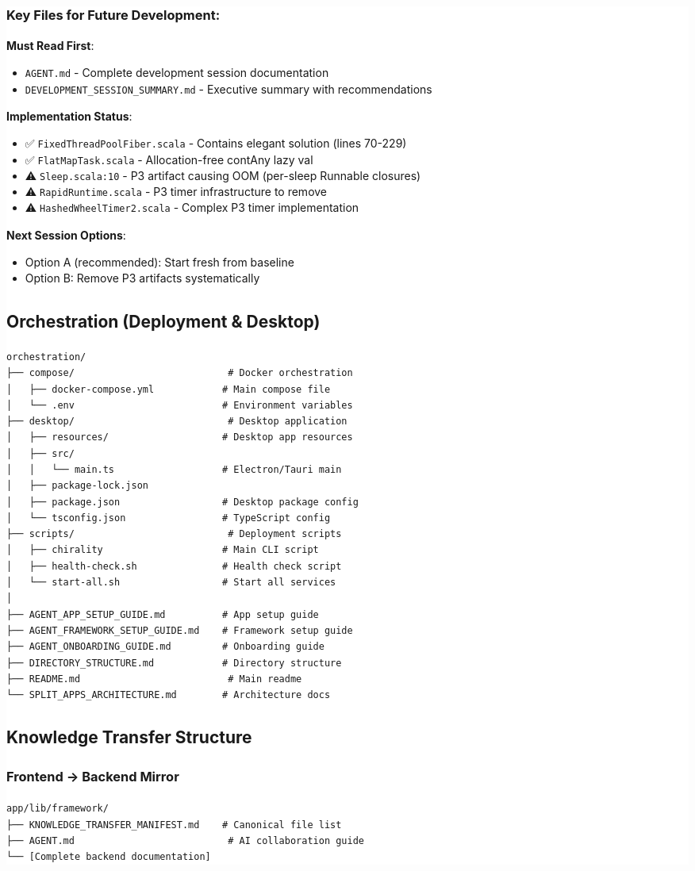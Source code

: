 ### Key Files for Future Development:

**Must Read First**:
- `AGENT.md` - Complete development session documentation
- `DEVELOPMENT_SESSION_SUMMARY.md` - Executive summary with recommendations

**Implementation Status**:
- ✅ `FixedThreadPoolFiber.scala` - Contains elegant solution (lines 70-229)
- ✅ `FlatMapTask.scala` - Allocation-free contAny lazy val
- ⚠️ `Sleep.scala:10` - P3 artifact causing OOM (per-sleep Runnable closures)
- ⚠️ `RapidRuntime.scala` - P3 timer infrastructure to remove
- ⚠️ `HashedWheelTimer2.scala` - Complex P3 timer implementation

**Next Session Options**:
- Option A (recommended): Start fresh from baseline
- Option B: Remove P3 artifacts systematically

## Orchestration (Deployment & Desktop)

```
orchestration/
├── compose/                           # Docker orchestration
│   ├── docker-compose.yml            # Main compose file
│   └── .env                          # Environment variables
├── desktop/                           # Desktop application
│   ├── resources/                    # Desktop app resources
│   ├── src/
│   │   └── main.ts                   # Electron/Tauri main
│   ├── package-lock.json
│   ├── package.json                  # Desktop package config
│   └── tsconfig.json                 # TypeScript config
├── scripts/                           # Deployment scripts
│   ├── chirality                     # Main CLI script
│   ├── health-check.sh               # Health check script
│   └── start-all.sh                  # Start all services
│
├── AGENT_APP_SETUP_GUIDE.md          # App setup guide
├── AGENT_FRAMEWORK_SETUP_GUIDE.md    # Framework setup guide
├── AGENT_ONBOARDING_GUIDE.md         # Onboarding guide
├── DIRECTORY_STRUCTURE.md            # Directory structure
├── README.md                          # Main readme
└── SPLIT_APPS_ARCHITECTURE.md        # Architecture docs
```

## Knowledge Transfer Structure

### Frontend → Backend Mirror
```
app/lib/framework/
├── KNOWLEDGE_TRANSFER_MANIFEST.md    # Canonical file list
├── AGENT.md                           # AI collaboration guide
└── [Complete backend documentation]
```
